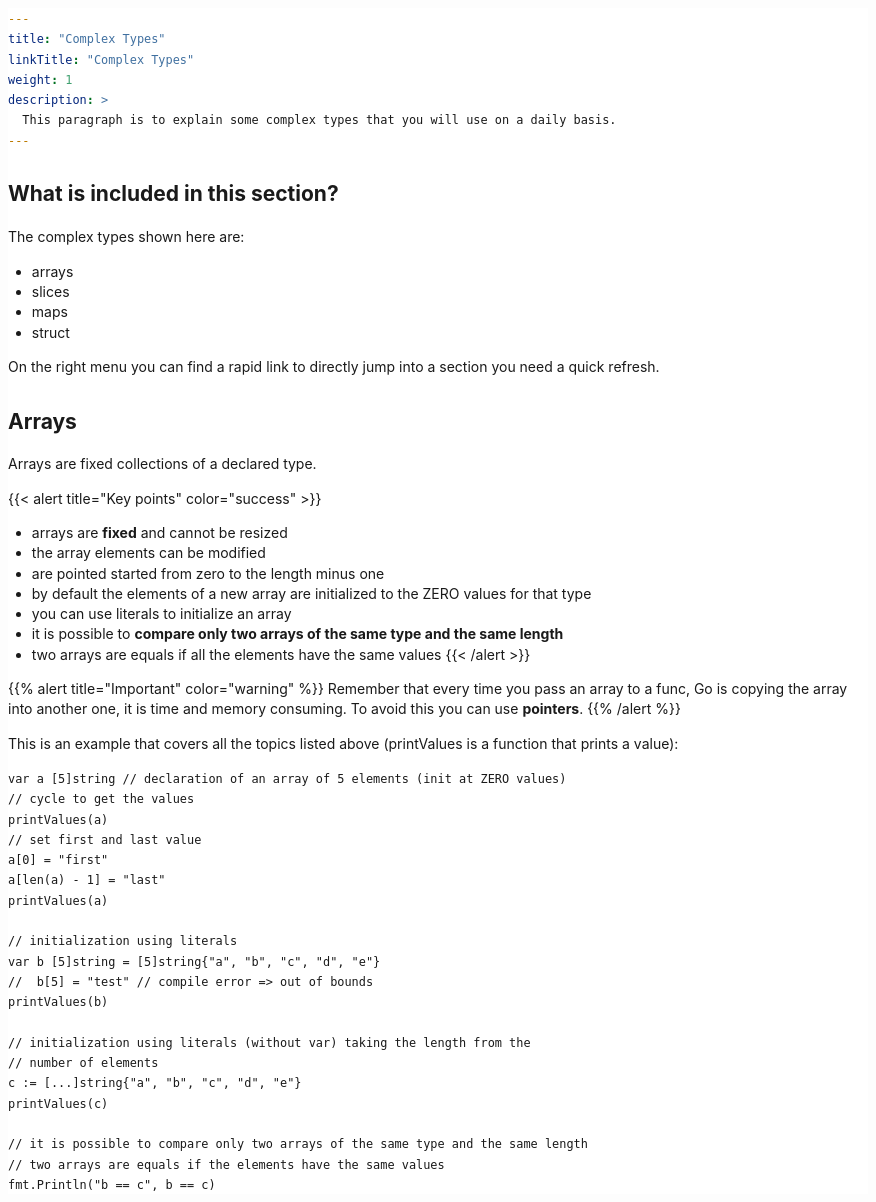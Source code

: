 ```yaml
---
title: "Complex Types"
linkTitle: "Complex Types"
weight: 1
description: >
  This paragraph is to explain some complex types that you will use on a daily basis.
---
```


## What is included in this section?
The complex types shown here are:
- arrays
- slices
- maps
- struct

On the right menu you can find a rapid link to directly jump into a section you need a quick refresh.

## Arrays

Arrays are fixed collections of a declared type.

{{< alert title="Key points" color="success" >}}
- arrays are **fixed** and cannot be resized
- the array elements can be modified
- are pointed started from zero to the length minus one
- by default the elements of a new array are initialized to the ZERO values for that type 
- you can use literals to initialize an array
- it is possible to **compare only two arrays of the same type and the same length**
- two arrays are equals if all the elements have the same values
{{< /alert >}}

{{% alert title="Important" color="warning" %}}
Remember that every time you pass an array to a func, Go is copying the array into another one, it is time and memory consuming.
To avoid this you can use **pointers**.
{{% /alert %}}

This is an example that covers all the topics listed above (printValues is a function that prints a value):

```golang
var a [5]string // declaration of an array of 5 elements (init at ZERO values)
// cycle to get the values
printValues(a)
// set first and last value
a[0] = "first"
a[len(a) - 1] = "last"
printValues(a)

// initialization using literals
var b [5]string = [5]string{"a", "b", "c", "d", "e"}
//	b[5] = "test" // compile error => out of bounds
printValues(b)

// initialization using literals (without var) taking the length from the
// number of elements
c := [...]string{"a", "b", "c", "d", "e"}
printValues(c)

// it is possible to compare only two arrays of the same type and the same length
// two arrays are equals if the elements have the same values
fmt.Println("b == c", b == c)
```